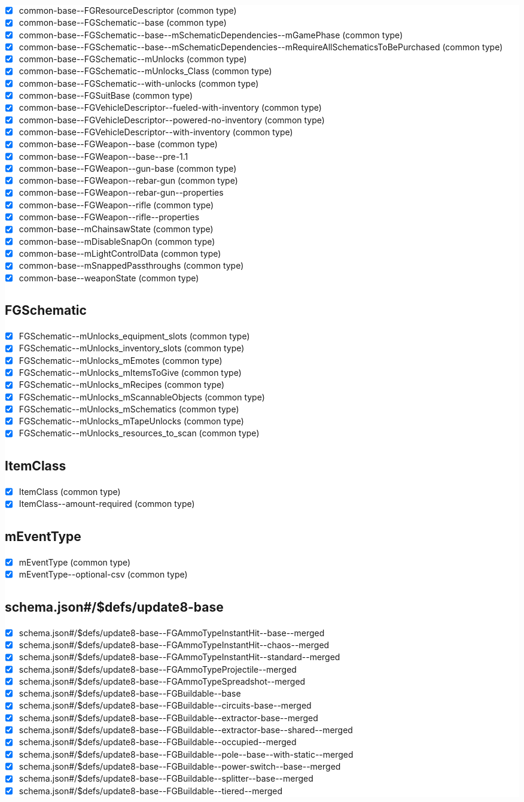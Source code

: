 -   [x] common-base--FGResourceDescriptor (common type)
-   [x] common-base--FGSchematic--base (common type)
-   [x] common-base--FGSchematic--base--mSchematicDependencies--mGamePhase (common type)
-   [x] common-base--FGSchematic--base--mSchematicDependencies--mRequireAllSchematicsToBePurchased (common type)
-   [x] common-base--FGSchematic--mUnlocks (common type)
-   [x] common-base--FGSchematic--mUnlocks_Class (common type)
-   [x] common-base--FGSchematic--with-unlocks (common type)
-   [x] common-base--FGSuitBase (common type)
-   [x] common-base--FGVehicleDescriptor--fueled-with-inventory (common type)
-   [x] common-base--FGVehicleDescriptor--powered-no-inventory (common type)
-   [x] common-base--FGVehicleDescriptor--with-inventory (common type)
-   [x] common-base--FGWeapon--base (common type)
-   [x] common-base--FGWeapon--base--pre-1.1
-   [x] common-base--FGWeapon--gun-base (common type)
-   [x] common-base--FGWeapon--rebar-gun (common type)
-   [x] common-base--FGWeapon--rebar-gun--properties
-   [x] common-base--FGWeapon--rifle (common type)
-   [x] common-base--FGWeapon--rifle--properties
-   [x] common-base--mChainsawState (common type)
-   [x] common-base--mDisableSnapOn (common type)
-   [x] common-base--mLightControlData (common type)
-   [x] common-base--mSnappedPassthroughs (common type)
-   [x] common-base--weaponState (common type)

## FGSchematic

-   [x] FGSchematic--mUnlocks_equipment_slots (common type)
-   [x] FGSchematic--mUnlocks_inventory_slots (common type)
-   [x] FGSchematic--mUnlocks_mEmotes (common type)
-   [x] FGSchematic--mUnlocks_mItemsToGive (common type)
-   [x] FGSchematic--mUnlocks_mRecipes (common type)
-   [x] FGSchematic--mUnlocks_mScannableObjects (common type)
-   [x] FGSchematic--mUnlocks_mSchematics (common type)
-   [x] FGSchematic--mUnlocks_mTapeUnlocks (common type)
-   [x] FGSchematic--mUnlocks_resources_to_scan (common type)

## ItemClass

-   [x] ItemClass (common type)
-   [x] ItemClass--amount-required (common type)

## mEventType

-   [x] mEventType (common type)
-   [x] mEventType--optional-csv (common type)

## schema.json#/$defs/update8-base

-   [x] schema.json#/$defs/update8-base--FGAmmoTypeInstantHit--base--merged
-   [x] schema.json#/$defs/update8-base--FGAmmoTypeInstantHit--chaos--merged
-   [x] schema.json#/$defs/update8-base--FGAmmoTypeInstantHit--standard--merged
-   [x] schema.json#/$defs/update8-base--FGAmmoTypeProjectile--merged
-   [x] schema.json#/$defs/update8-base--FGAmmoTypeSpreadshot--merged
-   [x] schema.json#/$defs/update8-base--FGBuildable--base
-   [x] schema.json#/$defs/update8-base--FGBuildable--circuits-base--merged
-   [x] schema.json#/$defs/update8-base--FGBuildable--extractor-base--merged
-   [x] schema.json#/$defs/update8-base--FGBuildable--extractor-base--shared--merged
-   [x] schema.json#/$defs/update8-base--FGBuildable--occupied--merged
-   [x] schema.json#/$defs/update8-base--FGBuildable--pole--base--with-static--merged
-   [x] schema.json#/$defs/update8-base--FGBuildable--power-switch--base--merged
-   [x] schema.json#/$defs/update8-base--FGBuildable--splitter--base--merged
-   [x] schema.json#/$defs/update8-base--FGBuildable--tiered--merged